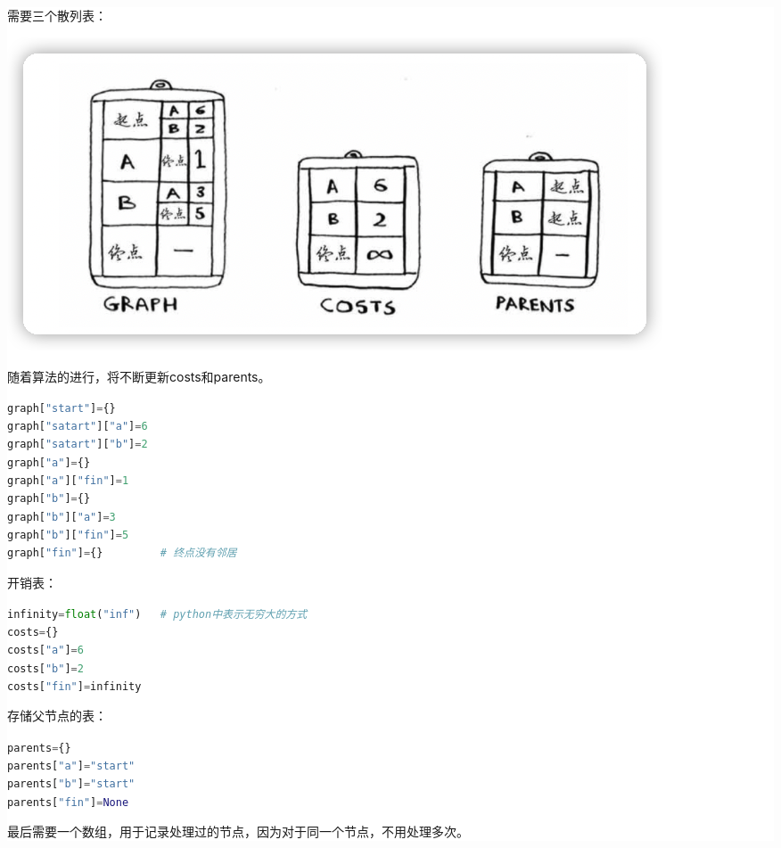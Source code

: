 需要三个散列表：

![](images/image-20220611112634251.png)

随着算法的进行，将不断更新costs和parents。

```python
graph["start"]={}
graph["satart"]["a"]=6
graph["satart"]["b"]=2
graph["a"]={}
graph["a"]["fin"]=1
graph["b"]={}
graph["b"]["a"]=3
graph["b"]["fin"]=5
graph["fin"]={} 		# 终点没有邻居
```

开销表：

```python
infinity=float("inf")   # python中表示无穷大的方式
costs={}
costs["a"]=6
costs["b"]=2
costs["fin"]=infinity
```

存储父节点的表：

```python
parents={}
parents["a"]="start"
parents["b"]="start"
parents["fin"]=None
```

最后需要一个数组，用于记录处理过的节点，因为对于同一个节点，不用处理多次。
